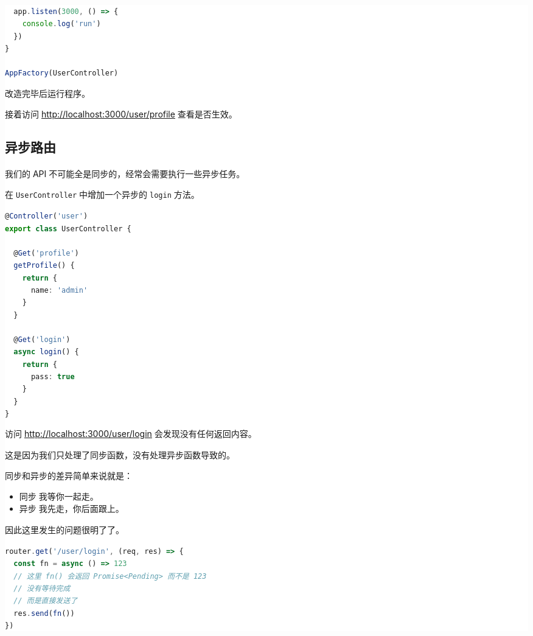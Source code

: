 ```ts
  app.listen(3000, () => {
    console.log('run')
  })
}

AppFactory(UserController)
```

改造完毕后运行程序。

接着访问 [http://localhost:3000/user/profile](http://localhost:3000/user/profile) 查看是否生效。

## 异步路由

我们的 API 不可能全是同步的，经常会需要执行一些异步任务。

在 `UserController` 中增加一个异步的 `login` 方法。

```ts
@Controller('user')
export class UserController {

  @Get('profile')
  getProfile() {
    return {
      name: 'admin'
    }
  }

  @Get('login')
  async login() {
    return {
      pass: true
    }
  }
}
```

访问 [http://localhost:3000/user/login](http://localhost:3000/user/login) 会发现没有任何返回内容。

这是因为我们只处理了同步函数，没有处理异步函数导致的。

同步和异步的差异简单来说就是：

- 同步 我等你一起走。
- 异步 我先走，你后面跟上。

因此这里发生的问题很明了了。

```ts
router.get('/user/login', (req, res) => {
  const fn = async () => 123
  // 这里 fn() 会返回 Promise<Pending> 而不是 123
  // 没有等待完成
  // 而是直接发送了
  res.send(fn())
})
```

